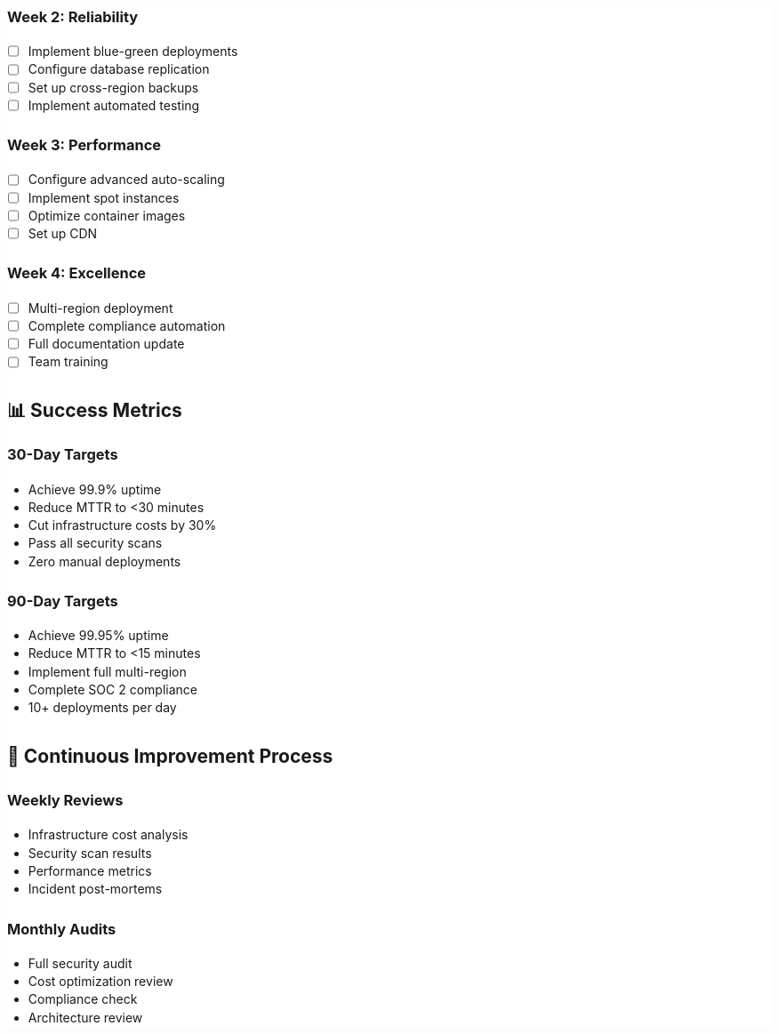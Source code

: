 ### Week 2: Reliability
- [ ] Implement blue-green deployments
- [ ] Configure database replication
- [ ] Set up cross-region backups
- [ ] Implement automated testing

### Week 3: Performance
- [ ] Configure advanced auto-scaling
- [ ] Implement spot instances
- [ ] Optimize container images
- [ ] Set up CDN

### Week 4: Excellence
- [ ] Multi-region deployment
- [ ] Complete compliance automation
- [ ] Full documentation update
- [ ] Team training

## 📊 Success Metrics

### 30-Day Targets
- Achieve 99.9% uptime
- Reduce MTTR to <30 minutes
- Cut infrastructure costs by 30%
- Pass all security scans
- Zero manual deployments

### 90-Day Targets
- Achieve 99.95% uptime
- Reduce MTTR to <15 minutes
- Implement full multi-region
- Complete SOC 2 compliance
- 10+ deployments per day

## 🔄 Continuous Improvement Process

### Weekly Reviews
- Infrastructure cost analysis
- Security scan results
- Performance metrics
- Incident post-mortems

### Monthly Audits
- Full security audit
- Cost optimization review
- Compliance check
- Architecture review
